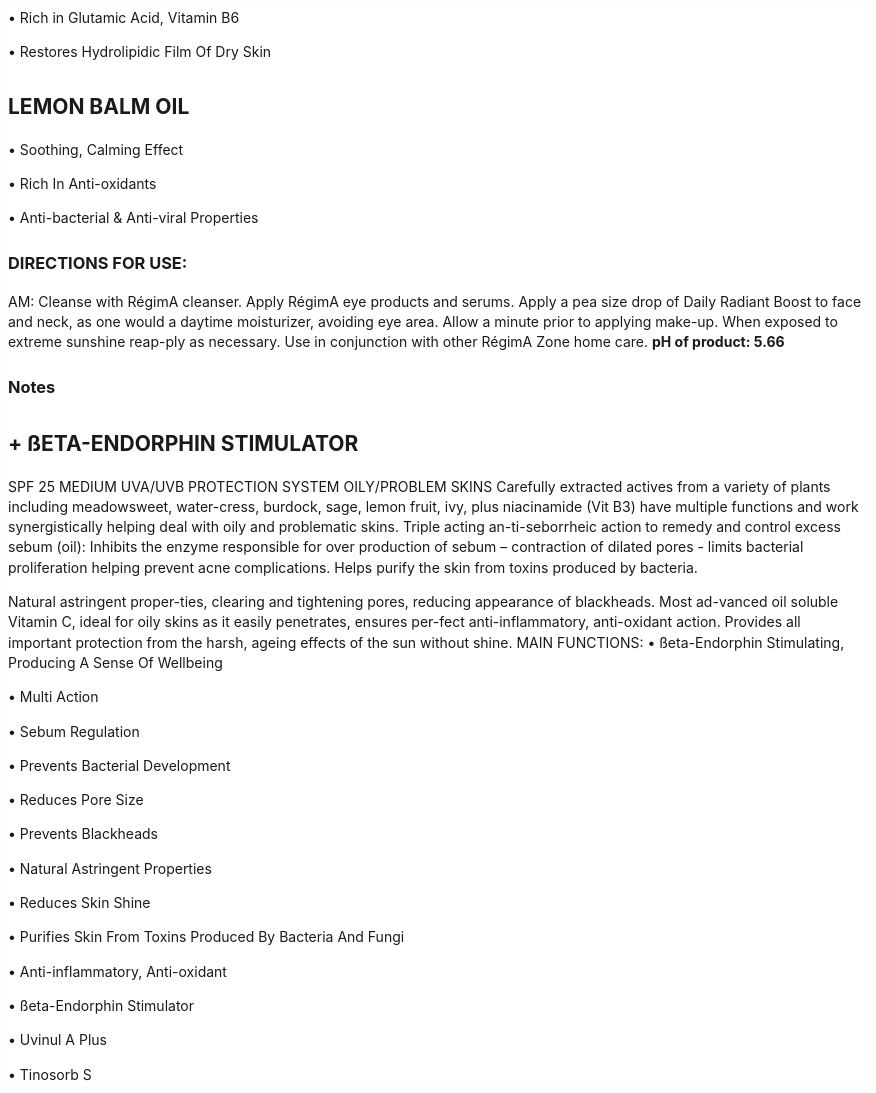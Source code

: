 • Rich in Glutamic Acid, Vitamin B6

• Restores Hydrolipidic Film Of Dry Skin
## LEMON BALM OIL

• Soothing, Calming Effect

• Rich In Anti-oxidants

• Anti-bacterial & Anti-viral Properties
### DIRECTIONS FOR USE:
AM: Cleanse with RégimA cleanser. Apply RégimA eye products and serums. Apply a pea size drop of Daily Radiant Boost to face and neck, as one would a daytime moisturizer, avoiding eye area.
Allow a minute prior to applying make-up. When exposed to extreme sunshine reap-ply as necessary. Use in conjunction with other RégimA Zone home care.
**pH of product: 5.66**
### Notes
## + ßETA-ENDORPHIN STIMULATOR
SPF 25 MEDIUM UVA/UVB PROTECTION SYSTEM OILY/PROBLEM SKINS
Carefully extracted actives from a variety of plants including meadowsweet, water-cress, burdock, sage, lemon fruit, ivy, plus niacinamide (Vit B3) have multiple functions and work synergistically helping deal with oily and problematic skins. Triple acting an-ti-seborrheic action to remedy and control excess sebum (oil): Inhibits the enzyme responsible for over production of sebum – contraction of dilated pores - limits bacterial proliferation helping prevent acne complications. Helps purify the skin from toxins produced by bacteria.

Natural astringent proper-ties, clearing and tightening pores, reducing appearance of blackheads. Most ad-vanced oil soluble Vitamin C, ideal for oily skins as it easily penetrates, ensures per-fect anti-inflammatory, anti-oxidant action. Provides all important protection from the harsh, ageing effects of the sun without shine. MAIN FUNCTIONS:
• ßeta-Endorphin Stimulating, Producing A Sense Of Wellbeing

• Multi Action

• Sebum Regulation

• Prevents Bacterial Development

• Reduces Pore Size

• Prevents Blackheads

• Natural Astringent Properties

• Reduces Skin Shine

• Purifies Skin From Toxins Produced By Bacteria And Fungi

• Anti-inflammatory, Anti-oxidant

• ßeta-Endorphin Stimulator

• Uvinul A Plus

• Tinosorb S
